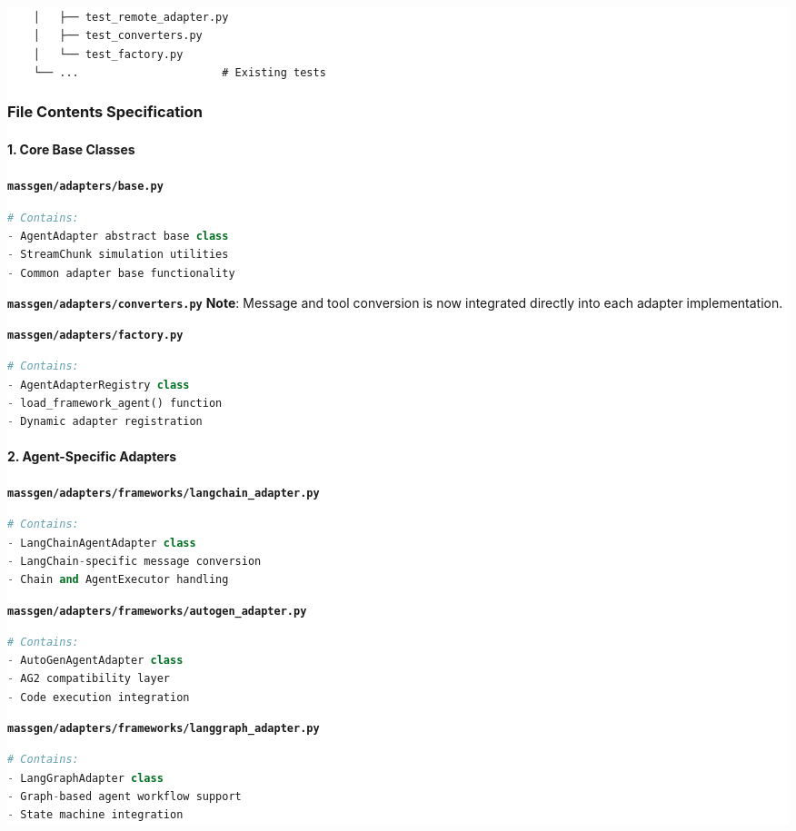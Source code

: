 ```
    │   ├── test_remote_adapter.py
    │   ├── test_converters.py
    │   └── test_factory.py
    └── ...                      # Existing tests
```

### File Contents Specification

#### 1. Core Base Classes

**`massgen/adapters/base.py`**
```python
# Contains:
- AgentAdapter abstract base class
- StreamChunk simulation utilities
- Common adapter base functionality
```

**`massgen/adapters/converters.py`**
**Note**: Message and tool conversion is now integrated directly into each adapter implementation.

**`massgen/adapters/factory.py`**
```python
# Contains:
- AgentAdapterRegistry class
- load_framework_agent() function
- Dynamic adapter registration
```

#### 2. Agent-Specific Adapters

**`massgen/adapters/frameworks/langchain_adapter.py`**
```python
# Contains:
- LangChainAgentAdapter class
- LangChain-specific message conversion
- Chain and AgentExecutor handling
```

**`massgen/adapters/frameworks/autogen_adapter.py`**
```python
# Contains:
- AutoGenAgentAdapter class
- AG2 compatibility layer
- Code execution integration
```

**`massgen/adapters/frameworks/langgraph_adapter.py`**
```python
# Contains:
- LangGraphAdapter class
- Graph-based agent workflow support
- State machine integration
```
